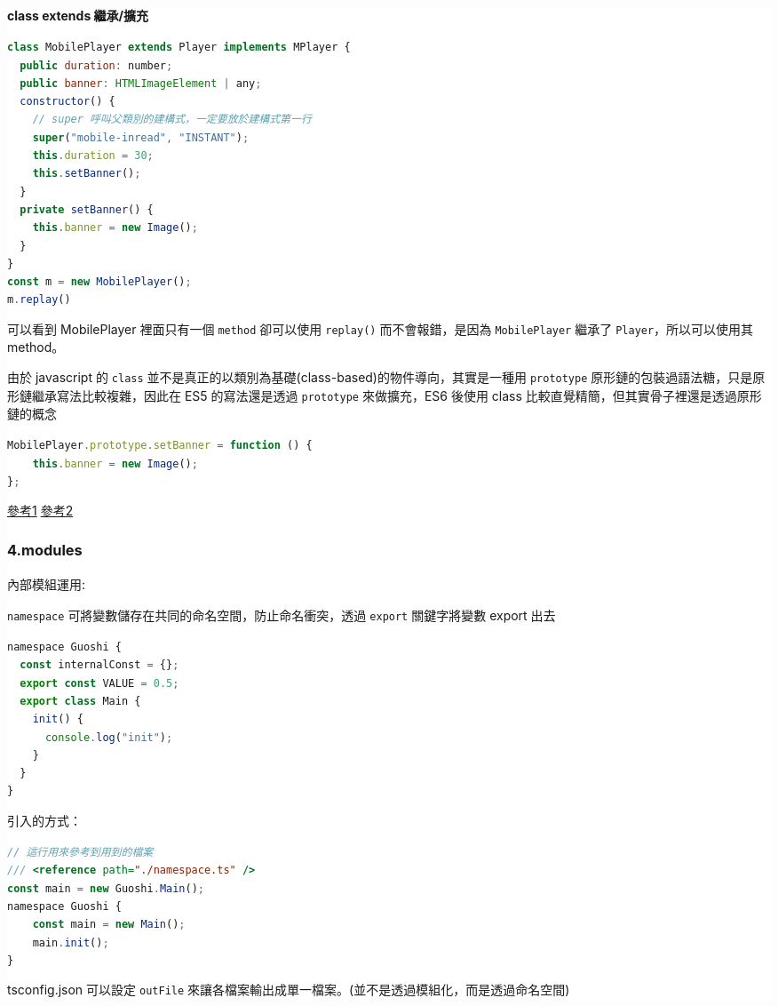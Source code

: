 **class extends 繼承/擴充**
```javascript
class MobilePlayer extends Player implements MPlayer {
  public duration: number;
  public banner: HTMLImageElement | any;
  constructor() {
    // super 呼叫父類別的建構式，一定要放於建構式第一行
    super("mobile-inread", "INSTANT");
    this.duration = 30;
    this.setBanner();
  }
  private setBanner() {
    this.banner = new Image();
  }
}
const m = new MobilePlayer();
m.replay()
```
可以看到 MobilePlayer 裡面只有一個 `method` 卻可以使用 `replay()` 而不會報錯，是因為 `MobilePlayer` 繼承了 `Player`，所以可以使用其 method。

由於 javascript 的 `class` 並不是真正的以類別為基礎(class-based)的物件導向，其實是一種用 `prototype` 原形鏈的包裝過語法糖，只是原形鏈繼承寫法比較複雜，因此在 ES5 的寫法還是透過 `prototype` 來做擴充，ES6 後使用 class 比較直覺精簡，但其實骨子裡還是透過原形鏈的概念
```javascript
MobilePlayer.prototype.setBanner = function () {
    this.banner = new Image();
};
```
[參考1](https://tw.saowen.com/a/81fe8cc9057c27d2f0ae5cc969dec3e6738cdeed5c743452d1eb1fc8ef4a2e71)
[參考2](https://developer.mozilla.org/zh-CN/docs/Web/JavaScript/Reference/Classes)
### 4.modules

內部模組運用:

`namespace` 可將變數儲存在共同的命名空間，防止命名衝突，透過 `export` 關鍵字將變數 export 出去

```javascript
namespace Guoshi {
  const internalConst = {};
  export const VALUE = 0.5;
  export class Main {
    init() {
      console.log("init");
    }
  }
}
```

引入的方式：

```javascript
// 這行用來參考到用到的檔案
/// <reference path="./namespace.ts" />
const main = new Guoshi.Main();
namespace Guoshi {
    const main = new Main();
    main.init();
}
```
tsconfig.json 可以設定 `outFile` 來讓各檔案輸出成單一檔案。(並不是透過模組化，而是透過命名空間)
